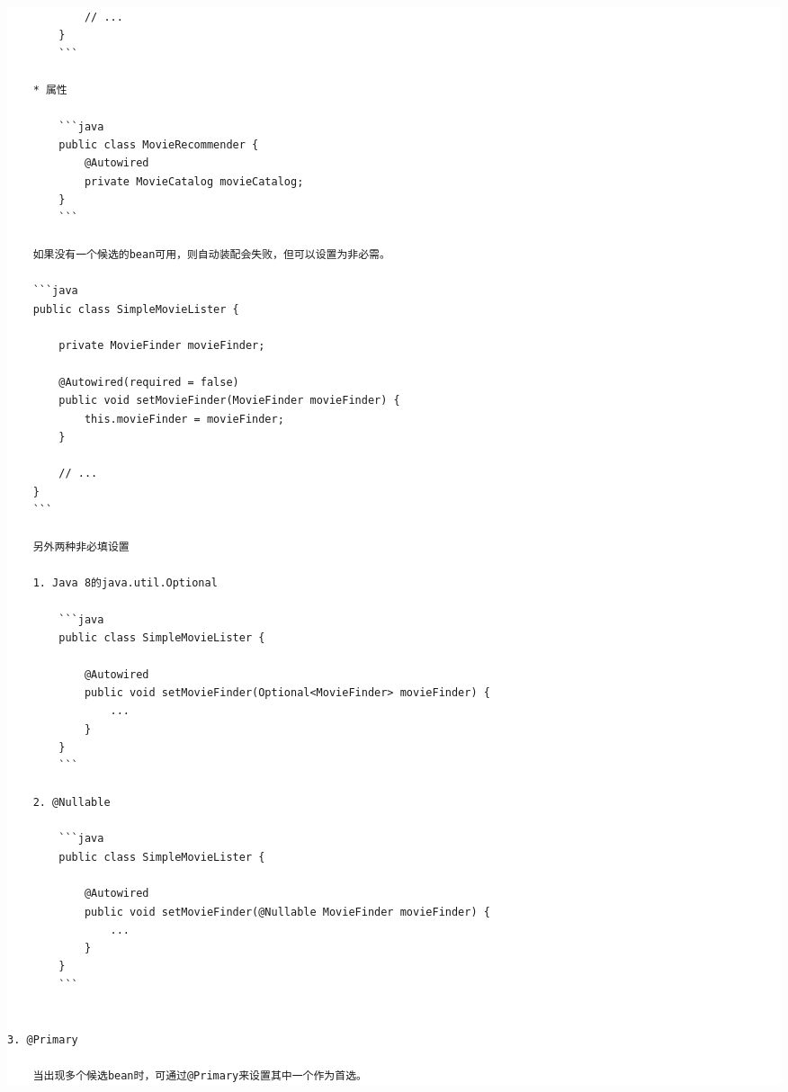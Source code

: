                 // ...
            }
            ```

        * 属性

            ```java
            public class MovieRecommender {
                @Autowired
                private MovieCatalog movieCatalog;
            }
            ```

        如果没有一个候选的bean可用，则自动装配会失败，但可以设置为非必需。

        ```java
        public class SimpleMovieLister {

            private MovieFinder movieFinder;

            @Autowired(required = false)
            public void setMovieFinder(MovieFinder movieFinder) {
                this.movieFinder = movieFinder;
            }

            // ...
        }
        ```

        另外两种非必填设置

        1. Java 8的java.util.Optional

            ```java
            public class SimpleMovieLister {

                @Autowired
                public void setMovieFinder(Optional<MovieFinder> movieFinder) {
                    ...
                }
            }
            ```

        2. @Nullable

            ```java
            public class SimpleMovieLister {

                @Autowired
                public void setMovieFinder(@Nullable MovieFinder movieFinder) {
                    ...
                }
            }
            ```


    3. @Primary

        当出现多个候选bean时，可通过@Primary来设置其中一个作为首选。
